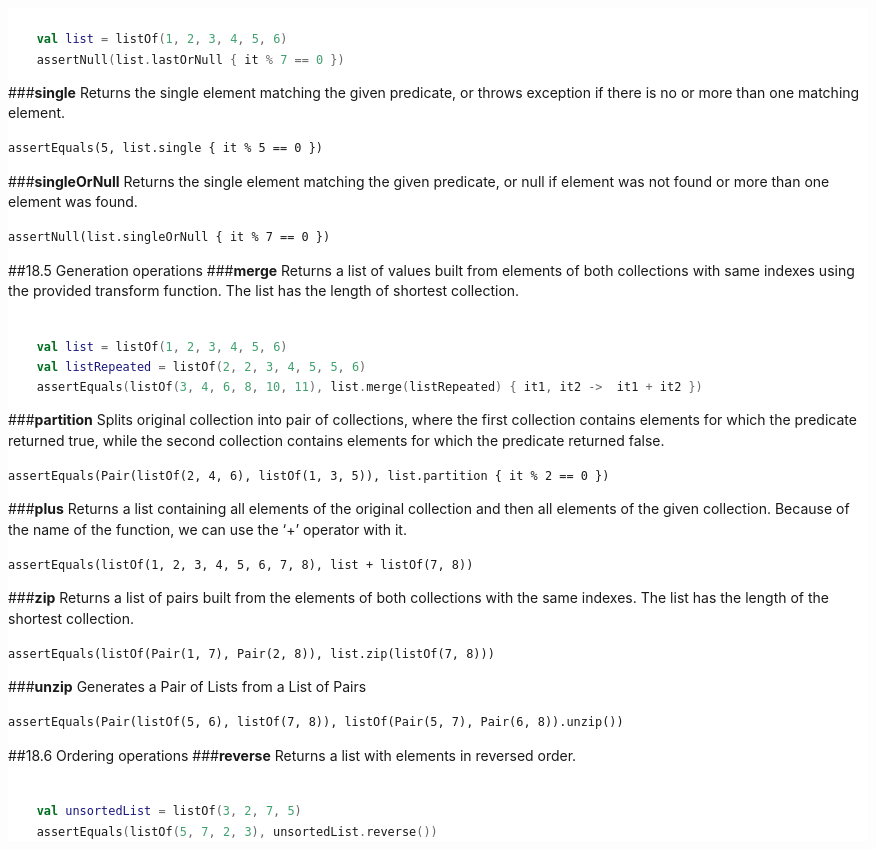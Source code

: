 ```kotlin

	val list = listOf(1, 2, 3, 4, 5, 6)
	assertNull(list.lastOrNull { it % 7 == 0 })
```

###**single**
Returns the single element matching the given predicate, or throws exception if there is no or more than one matching element.

`assertEquals(5, list.single { it % 5 == 0 })`

###**singleOrNull**
Returns the single element matching the given predicate, or null if element was not found or more than one element was found.

`assertNull(list.singleOrNull { it % 7 == 0 })`

##18.5 Generation operations
###**merge**
Returns a list of values built from elements of both collections with same indexes using the provided transform function. The list has the length of shortest collection.

```kotlin

	val list = listOf(1, 2, 3, 4, 5, 6)
	val listRepeated = listOf(2, 2, 3, 4, 5, 5, 6)
	assertEquals(listOf(3, 4, 6, 8, 10, 11), list.merge(listRepeated) { it1, it2 ->  it1 + it2 })
```

###**partition**
Splits original collection into pair of collections, where the first collection contains elements for which the predicate returned true, while the second collection contains elements for which the predicate returned false.

`assertEquals(Pair(listOf(2, 4, 6), listOf(1, 3, 5)), list.partition { it % 2 == 0 })`

###**plus**
Returns a list containing all elements of the original collection and then all elements of the given collection. Because of the name of the function, we can use the ‘+’ operator with it.

`assertEquals(listOf(1, 2, 3, 4, 5, 6, 7, 8), list + listOf(7, 8))`

###**zip**
Returns a list of pairs built from the elements of both collections with the same indexes. The list has the length of the shortest collection.

`assertEquals(listOf(Pair(1, 7), Pair(2, 8)), list.zip(listOf(7, 8)))`

###**unzip**
Generates a Pair of Lists from a List of Pairs

`assertEquals(Pair(listOf(5, 6), listOf(7, 8)), listOf(Pair(5, 7), Pair(6, 8)).unzip())`

##18.6 Ordering operations
###**reverse**
Returns a list with elements in reversed order.
```kotlin

	val unsortedList = listOf(3, 2, 7, 5)
	assertEquals(listOf(5, 7, 2, 3), unsortedList.reverse())
```	

